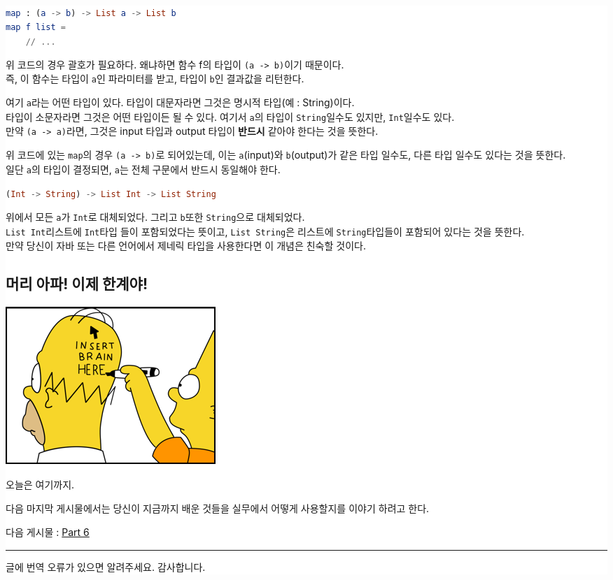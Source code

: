```elm
map : (a -> b) -> List a -> List b
map f list =
    // ...
```

위 코드의 경우 괄호가 필요하다. 왜냐하면 함수 f의 타입이 `(a -> b)`이기 때문이다.    
즉, 이 함수는 타입이 `a`인 파라미터를 받고, 타입이 `b`인 결과값을 리턴한다.

여기 `a`라는 어떤 타입이 있다. 타입이 대문자라면 그것은 명시적 타입(예 : String)이다.     
타입이 소문자라면 그것은 어떤 타입이든 될 수 있다. 여기서 `a`의 타입이 `String`일수도 있지만, `Int`일수도 있다.   
만약 `(a -> a)`라면, 그것은 input 타입과 output 타입이 **반드시** 같아야 한다는 것을 뜻한다.   

위 코드에 있는 `map`의 경우 `(a -> b)`로 되어있는데, 이는 `a`(input)와 `b`(output)가 같은 타입 일수도, 다른 타입 일수도 있다는 것을 뜻한다.   
일단 `a`의 타입이 결정되면, `a`는 전체 구문에서 반드시 동일해야 한다.

```elm
(Int -> String) -> List Int -> List String
```

위에서 모든 `a`가 `Int`로 대체되었다. 그리고 `b`또한 `String`으로 대체되었다.   
`List Int`리스트에 `Int`타입 들이 포함되었다는 뜻이고, `List String`은 리스트에 `String`타입들이 포함되어 있다는 것을 뜻한다.    
만약 당신이 자바 또는 다른 언어에서 제네릭 타입을 사용한다면 이 개념은 친숙할 것이다.

## 머리 아파! 이제 한계야!

![functional_programming_5_5](./images/functional_programming/functional_programming_5_5.png)

오늘은 여기까지.

다음 마지막 게시물에서는 당신이 지금까지 배운 것들을 실무에서 어떻게 사용할지를 이야기 하려고 한다.

다음 게시물 : [Part 6](https://front-end.me/javascript/functional-programming-6/)

---

글에 번역 오류가 있으면 알려주세요. 감사합니다.
